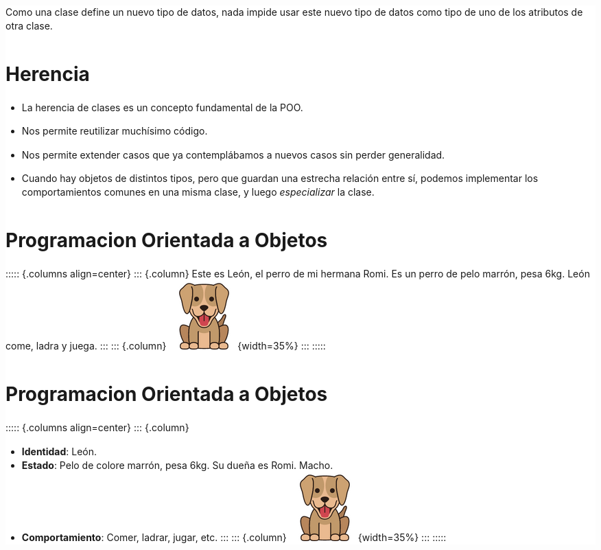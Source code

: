 Como una clase define un nuevo tipo de datos, nada impide usar este nuevo tipo
de datos como tipo de uno de los atributos de otra clase.

# Herencia

* La herencia de clases es un concepto fundamental de la POO.

* Nos permite reutilizar muchísimo código.

* Nos permite extender casos que ya contemplábamos a nuevos casos sin perder
generalidad.

* Cuando hay objetos de distintos tipos, pero que guardan una estrecha
relación entre sí, podemos implementar los comportamientos comunes en una misma
clase, y luego *especializar* la clase.

# Programacion Orientada a Objetos

::::: {.columns align=center}
::: {.column}
Este es León, el perro de mi hermana Romi. Es un perro de pelo marrón, pesa
6kg. León come, ladra y juega.
:::
::: {.column}
 ![](images/unidad0/leon.png "leon"){width=35%}
:::
:::::

# Programacion Orientada a Objetos

::::: {.columns align=center}
::: {.column}
* **Identidad**: León.
* **Estado**: Pelo de colore marrón, pesa 6kg. Su dueña es Romi. Macho.
* **Comportamiento**: Comer, ladrar, jugar, etc.
:::
::: {.column}
 ![](images/unidad0/leon.png "leon"){width=35%}
:::
:::::
